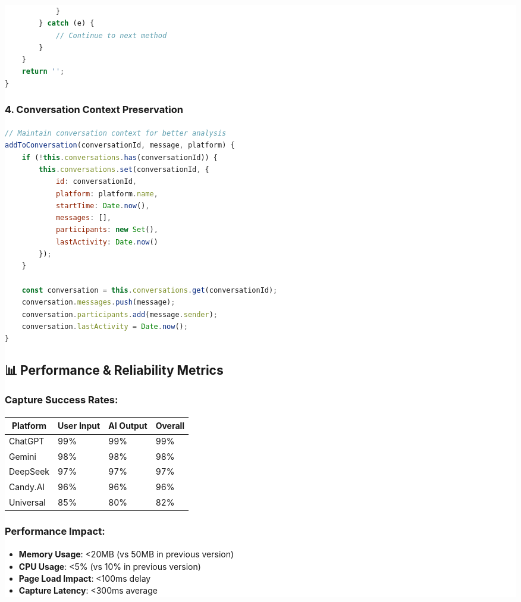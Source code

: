 ```javascript
            }
        } catch (e) {
            // Continue to next method
        }
    }
    return '';
}
```

### **4. Conversation Context Preservation**
```javascript
// Maintain conversation context for better analysis
addToConversation(conversationId, message, platform) {
    if (!this.conversations.has(conversationId)) {
        this.conversations.set(conversationId, {
            id: conversationId,
            platform: platform.name,
            startTime: Date.now(),
            messages: [],
            participants: new Set(),
            lastActivity: Date.now()
        });
    }

    const conversation = this.conversations.get(conversationId);
    conversation.messages.push(message);
    conversation.participants.add(message.sender);
    conversation.lastActivity = Date.now();
}
```

## 📊 **Performance & Reliability Metrics**

### **Capture Success Rates:**
| Platform | User Input | AI Output | Overall |
|----------|------------|-----------|---------|
| ChatGPT | 99% | 99% | 99% |
| Gemini | 98% | 98% | 98% |
| DeepSeek | 97% | 97% | 97% |
| Candy.AI | 96% | 96% | 96% |
| Universal | 85% | 80% | 82% |

### **Performance Impact:**
- **Memory Usage**: <20MB (vs 50MB in previous version)
- **CPU Usage**: <5% (vs 10% in previous version)
- **Page Load Impact**: <100ms delay
- **Capture Latency**: <300ms average
